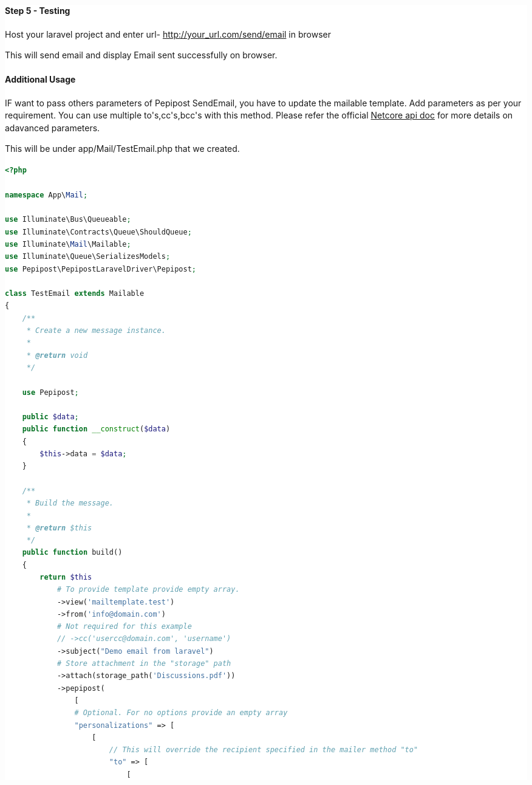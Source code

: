 #### Step 5 - Testing

Host your laravel project and enter url- http://your_url.com/send/email in browser

This will send email and display Email sent successfully on browser.

#### Additional Usage

IF want to pass others parameters of Pepipost SendEmail, you have to update the mailable template.
Add parameters as per your requirement. You can use multiple to's,cc's,bcc's with this method. Please refer the official [Netcore api doc](https://cpaasdocs.netcorecloud.com/docs/pepipost-api/b3A6NDIxNTc2ODE-send-an-email) for more details on adavanced parameters.

This will be under app/Mail/TestEmail.php that we created.
```php
<?php

namespace App\Mail;

use Illuminate\Bus\Queueable;
use Illuminate\Contracts\Queue\ShouldQueue;
use Illuminate\Mail\Mailable;
use Illuminate\Queue\SerializesModels;
use Pepipost\PepipostLaravelDriver\Pepipost;

class TestEmail extends Mailable
{
    /**
     * Create a new message instance.
     *
     * @return void
     */

    use Pepipost;

    public $data;
    public function __construct($data)
    {
        $this->data = $data;
    }

    /**
     * Build the message.
     *
     * @return $this
     */
    public function build()
    {
        return $this
            # To provide template provide empty array.
            ->view('mailtemplate.test')
            ->from('info@domain.com')
            # Not required for this example
            // ->cc('usercc@domain.com', 'username')
            ->subject("Demo email from laravel")
            # Store attachment in the "storage" path
            ->attach(storage_path('Discussions.pdf'))
            ->pepipost(
                [
                # Optional. For no options provide an empty array
                "personalizations" => [
                    [
                        // This will override the recipient specified in the mailer method "to"
                        "to" => [
                            [
```